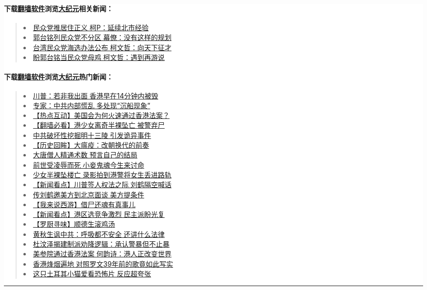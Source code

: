 
#### 下载<a href="https://git.io/JesJV">翻墙软件</a>浏览<a href="http://www.epochtimes.com">大纪元</a>相关新闻：
> <li><a href="http://www.epochtimes.com/gb/19/11/21/n11671555.htm">民众党推居住正义 柯P：延续北市经验</a></li>
> <li><a href="http://www.epochtimes.com/gb/19/10/14/n11587620.htm">郭台铭列民众党不分区 幕僚：没有这样的规划</a></li>
> <li><a href="http://www.epochtimes.com/gb/19/10/6/n11571306.htm">台湾民众党海选办法公布 柯文哲：向天下征才</a></li>
> <li><a href="http://www.epochtimes.com/gb/19/10/1/n11558808.htm">盼郭台铭当民众党母鸡 柯文哲：遇到再游说</a></li>

#### 下载<a href="https://git.io/JesJV">翻墙软件</a>浏览<a href="http://www.epochtimes.com">大纪元</a>热门新闻：
> <li><a href="http://www.epochtimes.com/gb/19/11/22/n11674344.htm">川普：若非我出面 香港早在14分钟内被毁</a></li>
> <li><a href="http://www.epochtimes.com/gb/19/11/5/n11634589.htm">专家：中共内部慌乱 多处现“沉船现象”</a></li>
> <li><a href="http://www.epochtimes.com/gb/19/11/21/n11672214.htm">【热点互动】美国会为何火速通过香港法案？</a></li>
> <li><a href="http://www.epochtimes.com/gb/19/11/22/n11672733.htm">【翻墙必看】港少女离奇半裸坠亡 被警弃尸</a></li>
> <li><a href="http://www.epochtimes.com/gb/19/11/16/n11660363.htm">中共破坏性挖掘明十三陵 引发诡异事件</a></li>
> <li><a href="http://www.epochtimes.com/gb/19/11/17/n11661605.htm">【历史回眸】大瘟疫：改朝换代的前奏</a></li>
> <li><a href="http://www.epochtimes.com/gb/19/10/21/n11603172.htm">大唐僧人精通术数 预言自己的结局</a></li>
> <li><a href="http://www.epochtimes.com/gb/13/12/21/n4039563.htm">前世受凌辱而死  小妾鬼魂今生来讨命</a></li>
> <li><a href="http://www.epochtimes.com/gb/19/11/21/n11672238.htm">少女半裸坠楼亡 录影拍到港警将女生丢进路轨</a></li>
> <li><a href="http://www.epochtimes.com/gb/19/11/21/n11672050.htm">【新闻看点】川普签人权法之际 刘鹤隔空喊话</a></li>
> <li><a href="http://www.epochtimes.com/gb/19/11/21/n11671390.htm">传刘鹤邀美方到北京面谈 美方提条件</a></li>
> <li><a href="http://www.epochtimes.com/gb/19/11/18/n11664085.htm">【我来说西游】借尸还魂有真事儿</a></li>
> <li><a href="http://www.epochtimes.com/gb/19/11/22/n11674301.htm">【新闻看点】港区选竞争激烈 民主派盼光复</a></li>
> <li><a href="http://www.epochtimes.com/gb/19/11/20/n11669829.htm">【罗厨寻味】顺德生滚鸡汤</a></li>
> <li><a href="http://www.epochtimes.com/gb/19/11/21/n11670138.htm">黄秋生讽中共：呼吸都不安全 还讲什么法律</a></li>
> <li><a href="http://www.epochtimes.com/gb/19/11/20/n11667615.htm">杜汶泽揭建制派劝降逻辑：承认警暴但不止暴</a></li>
> <li><a href="http://www.epochtimes.com/gb/19/11/20/n11669806.htm">美参院通过香港法案 何韵诗：港人正改变世界</a></li>
> <li><a href="http://www.epochtimes.com/gb/19/11/20/n11668036.htm">香港烽烟遍地 对照罗文39年前的歌竟如此写实</a></li>
> <li><a href="http://www.epochtimes.com/gb/19/11/20/n11668104.htm">这只土耳其小猫爱看恐怖片 反应超夸张</a></li>
<hr>
